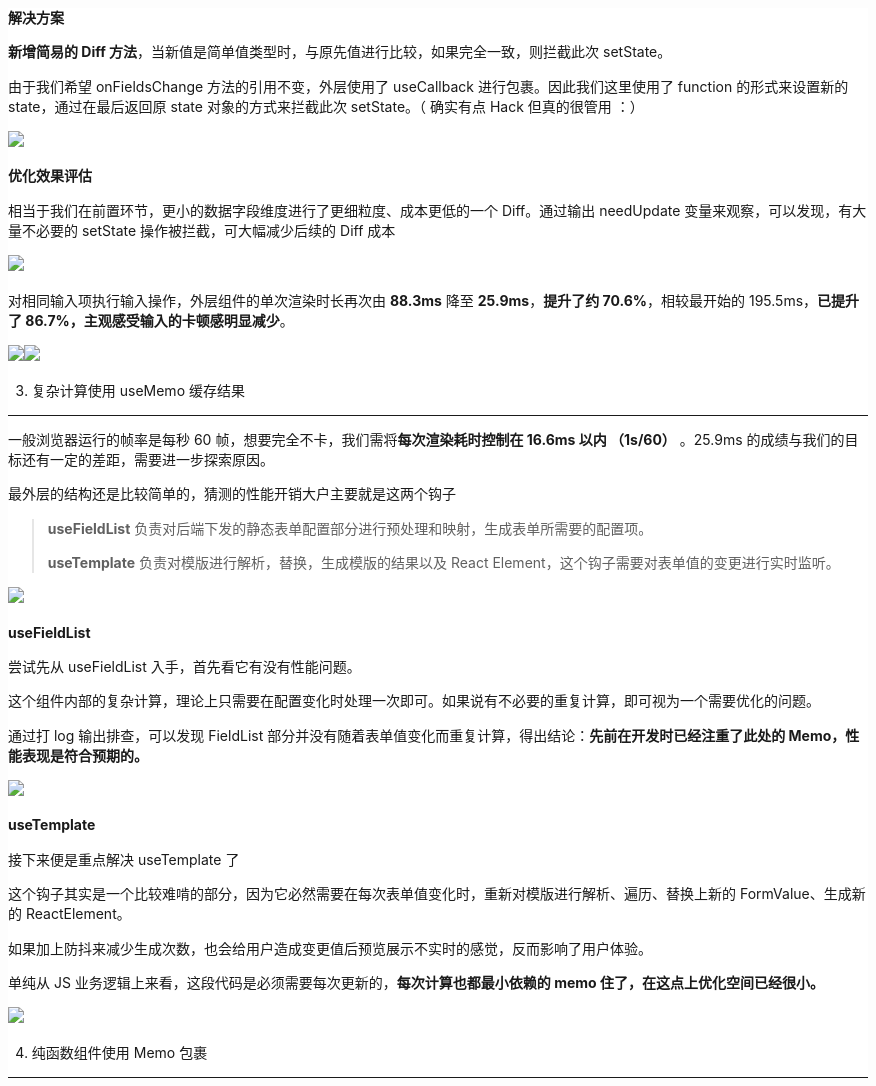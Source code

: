 **解决方案**

**新增简易的 Diff 方法**，当新值是简单值类型时，与原先值进行比较，如果完全一致，则拦截此次 setState。

由于我们希望 onFieldsChange 方法的引用不变，外层使用了 useCallback 进行包裹。因此我们这里使用了 function 的形式来设置新的 state，通过在最后返回原 state 对象的方式来拦截此次 setState。（ 确实有点 Hack 但真的很管用 ：）

![](https://mmbiz.qpic.cn/mmbiz_png/lCQLg02gtibujsDicEmxt5q40GbzGe2UaxUVaFt2DtIQttBuiaQ7rQ9b9aoo2bCkEH3xm7IrDJ60EFapQnWocHD3A/640?wx_fmt=other&from=appmsg&tp=webp&wxfrom=5&wx_lazy=1&wx_co=1)

**优化效果评估**

相当于我们在前置环节，更小的数据字段维度进行了更细粒度、成本更低的一个 Diff。通过输出 needUpdate 变量来观察，可以发现，有大量不必要的 setState 操作被拦截，可大幅减少后续的 Diff 成本

![](https://mmbiz.qpic.cn/mmbiz_png/lCQLg02gtibujsDicEmxt5q40GbzGe2Uax48KXjxmqmxps6CXqaEibJj9WicJicuYV5NfR2pFrbt3kG8WInHKUIWCibQ/640?wx_fmt=other&from=appmsg&tp=webp&wxfrom=5&wx_lazy=1&wx_co=1)

对相同输入项执行输入操作，外层组件的单次渲染时长再次由 **88.3ms** 降至 **25.9ms**，**提升了约 70.6%**，相较最开始的 195.5ms，**已提升了 86.7%，主观感受输入的卡顿感明显减少**。

![](https://mmbiz.qpic.cn/mmbiz_png/lCQLg02gtibujsDicEmxt5q40GbzGe2UaxoYVL8blcEUG6d3T6Yib9TcdYmLhLTtibtialnVpgkjK8Jic9ufNkgyGy2Q/640?wx_fmt=other&from=appmsg&tp=webp&wxfrom=5&wx_lazy=1&wx_co=1)![](https://mmbiz.qpic.cn/mmbiz_gif/lCQLg02gtibujsDicEmxt5q40GbzGe2Uax93aIImY7jicDfEagu6Ye9OxLicAJibLeZz8tXibndrCic64TSVGk8T4tX6A/640?wx_fmt=gif&from=appmsg&tp=webp&wxfrom=5&wx_lazy=1)

3. 复杂计算使用 useMemo 缓存结果
----------------------

一般浏览器运行的帧率是每秒 60 帧，想要完全不卡，我们需将**每次渲染耗时控制在 16.6ms 以内 （1s/60）** 。25.9ms 的成绩与我们的目标还有一定的差距，需要进一步探索原因。

最外层的结构还是比较简单的，猜测的性能开销大户主要就是这两个钩子

> **useFieldList** 负责对后端下发的静态表单配置部分进行预处理和映射，生成表单所需要的配置项。
> 
> **useTemplate** 负责对模版进行解析，替换，生成模版的结果以及 React Element，这个钩子需要对表单值的变更进行实时监听。

![](https://mmbiz.qpic.cn/mmbiz_png/lCQLg02gtibujsDicEmxt5q40GbzGe2Uaxt4S7iclZwib3BQxZxIR6ksgefeyJiaLYAy5O5naJfxcFSiaoxDVSmxMPQg/640?wx_fmt=other&from=appmsg&tp=webp&wxfrom=5&wx_lazy=1&wx_co=1)

**useFieldList**

尝试先从 useFieldList 入手，首先看它有没有性能问题。

这个组件内部的复杂计算，理论上只需要在配置变化时处理一次即可。如果说有不必要的重复计算，即可视为一个需要优化的问题。

通过打 log 输出排查，可以发现 FieldList 部分并没有随着表单值变化而重复计算，得出结论：**先前在开发时已经注重了此处的 Memo，性能表现是符合预期的。**

![](https://mmbiz.qpic.cn/mmbiz_png/lCQLg02gtibujsDicEmxt5q40GbzGe2UaxY2heib6BibVur0Gt8IkTmLryjbr9ouQk5J8OsU5x0aQbXHVdCknW2Sww/640?wx_fmt=other&from=appmsg&tp=webp&wxfrom=5&wx_lazy=1&wx_co=1)

**useTemplate**

接下来便是重点解决 useTemplate 了

这个钩子其实是一个比较难啃的部分，因为它必然需要在每次表单值变化时，重新对模版进行解析、遍历、替换上新的 FormValue、生成新的 ReactElement。

如果加上防抖来减少生成次数，也会给用户造成变更值后预览展示不实时的感觉，反而影响了用户体验。

单纯从 JS 业务逻辑上来看，这段代码是必须需要每次更新的，**每次计算也都最小依赖的 memo 住了，在这点上优化空间已经很小。**

![](https://mmbiz.qpic.cn/mmbiz_png/lCQLg02gtibujsDicEmxt5q40GbzGe2UaxFDrxzLVasN4XngWPgjvYRVibce7WlxuUFYibSaA804RRUQ9dpEo7zLow/640?wx_fmt=other&from=appmsg&tp=webp&wxfrom=5&wx_lazy=1&wx_co=1)

4. 纯函数组件使用 Memo 包裹
------------------
